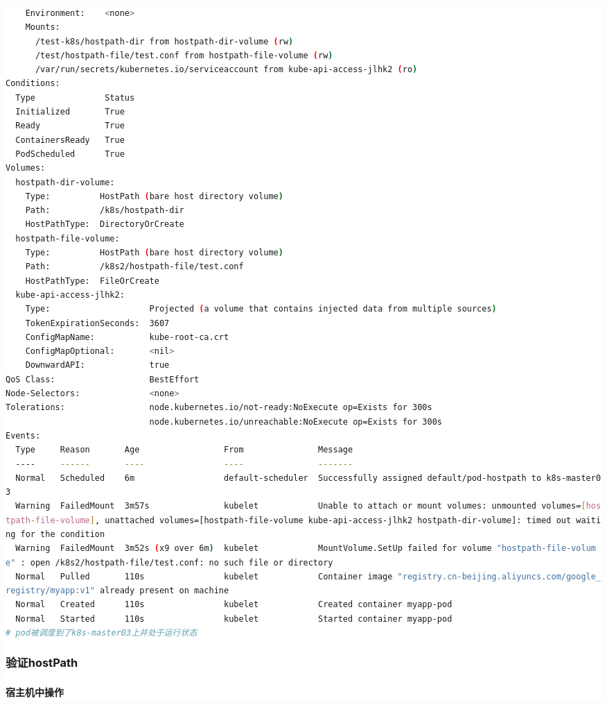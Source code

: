 ```bash
    Environment:    <none>
    Mounts:
      /test-k8s/hostpath-dir from hostpath-dir-volume (rw)
      /test/hostpath-file/test.conf from hostpath-file-volume (rw)
      /var/run/secrets/kubernetes.io/serviceaccount from kube-api-access-jlhk2 (ro)
Conditions:
  Type              Status
  Initialized       True 
  Ready             True 
  ContainersReady   True 
  PodScheduled      True 
Volumes:
  hostpath-dir-volume:
    Type:          HostPath (bare host directory volume)
    Path:          /k8s/hostpath-dir
    HostPathType:  DirectoryOrCreate
  hostpath-file-volume:
    Type:          HostPath (bare host directory volume)
    Path:          /k8s2/hostpath-file/test.conf
    HostPathType:  FileOrCreate
  kube-api-access-jlhk2:
    Type:                    Projected (a volume that contains injected data from multiple sources)
    TokenExpirationSeconds:  3607
    ConfigMapName:           kube-root-ca.crt
    ConfigMapOptional:       <nil>
    DownwardAPI:             true
QoS Class:                   BestEffort
Node-Selectors:              <none>
Tolerations:                 node.kubernetes.io/not-ready:NoExecute op=Exists for 300s
                             node.kubernetes.io/unreachable:NoExecute op=Exists for 300s
Events:
  Type     Reason       Age                 From               Message
  ----     ------       ----                ----               -------
  Normal   Scheduled    6m                  default-scheduler  Successfully assigned default/pod-hostpath to k8s-master03
  Warning  FailedMount  3m57s               kubelet            Unable to attach or mount volumes: unmounted volumes=[hostpath-file-volume], unattached volumes=[hostpath-file-volume kube-api-access-jlhk2 hostpath-dir-volume]: timed out waiting for the condition
  Warning  FailedMount  3m52s (x9 over 6m)  kubelet            MountVolume.SetUp failed for volume "hostpath-file-volume" : open /k8s2/hostpath-file/test.conf: no such file or directory
  Normal   Pulled       110s                kubelet            Container image "registry.cn-beijing.aliyuncs.com/google_registry/myapp:v1" already present on machine
  Normal   Created      110s                kubelet            Created container myapp-pod
  Normal   Started      110s                kubelet            Started container myapp-pod
# pod被调度到了k8s-master03上并处于运行状态
```

### 验证hostPath

#### 宿主机中操作
